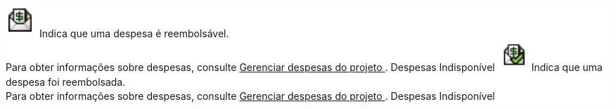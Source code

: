    <td> <img src="assets/expense-reimbursable-icon-44x45.png" alt="pense_reembolsable_icon.png" style="width: 44;height: 45;"> </td> 
   <td> Indica que uma despesa é reembolsável.<br>Para obter informações sobre despesas, consulte <a href="../../../manage-work/projects/project-finances/manage-project-expenses.md" class="MCXref xref">Gerenciar despesas do projeto </a>.</td> 
   <td>Despesas</td> 
   <td>Indisponível</td> 
   <td> </td> 
  </tr> 
  <tr> 
   <td> <img src="assets/reimbursed-expense-icon-44x43.png" alt="reembolsed_cost_icon.png" style="width: 44;height: 43;"></td> 
   <td> Indica que uma despesa foi reembolsada.<br>Para obter informações sobre despesas, consulte <a href="../../../manage-work/projects/project-finances/manage-project-expenses.md" class="MCXref xref">Gerenciar despesas do projeto </a>.</td> 
   <td>Despesas</td> 
   <td>Indisponível</td> 
   <td> </td> 
  </tr> 
 </tbody> 
</table>
